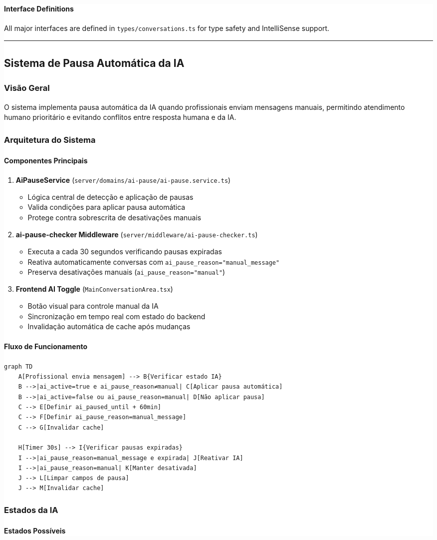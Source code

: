 #### Interface Definitions
All major interfaces are defined in `types/conversations.ts` for type safety and IntelliSense support.

---

## Sistema de Pausa Automática da IA

### Visão Geral

O sistema implementa pausa automática da IA quando profissionais enviam mensagens manuais, permitindo atendimento humano prioritário e evitando conflitos entre resposta humana e da IA.

### Arquitetura do Sistema

#### Componentes Principais

1. **AiPauseService** (`server/domains/ai-pause/ai-pause.service.ts`)
   - Lógica central de detecção e aplicação de pausas
   - Valida condições para aplicar pausa automática
   - Protege contra sobrescrita de desativações manuais

2. **ai-pause-checker Middleware** (`server/middleware/ai-pause-checker.ts`)
   - Executa a cada 30 segundos verificando pausas expiradas
   - Reativa automaticamente conversas com `ai_pause_reason="manual_message"`
   - Preserva desativações manuais (`ai_pause_reason="manual"`)

3. **Frontend AI Toggle** (`MainConversationArea.tsx`)
   - Botão visual para controle manual da IA
   - Sincronização em tempo real com estado do backend
   - Invalidação automática de cache após mudanças

#### Fluxo de Funcionamento

```mermaid
graph TD
    A[Profissional envia mensagem] --> B{Verificar estado IA}
    B -->|ai_active=true e ai_pause_reason≠manual| C[Aplicar pausa automática]
    B -->|ai_active=false ou ai_pause_reason=manual| D[Não aplicar pausa]
    C --> E[Definir ai_paused_until + 60min]
    C --> F[Definir ai_pause_reason=manual_message]
    C --> G[Invalidar cache]
    
    H[Timer 30s] --> I{Verificar pausas expiradas}
    I -->|ai_pause_reason=manual_message e expirada| J[Reativar IA]
    I -->|ai_pause_reason=manual| K[Manter desativada]
    J --> L[Limpar campos de pausa]
    J --> M[Invalidar cache]
```

### Estados da IA

#### Estados Possíveis
